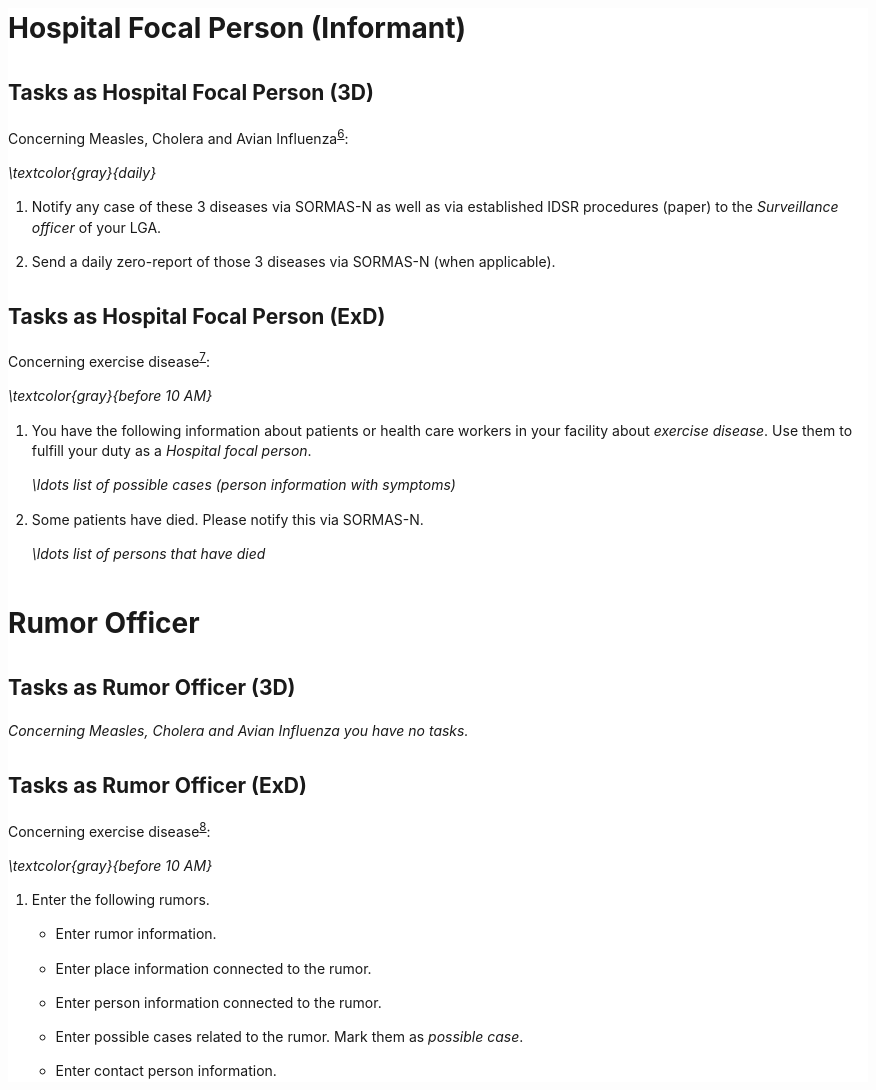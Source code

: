 # Hospital Focal Person (Informant)

## Tasks as Hospital Focal Person (3D)

Concerning Measles, Cholera and Avian Influenza<sup><a id="fnr.6" name="fnr.6" class="footref" href="#fn.6">6</a></sup>:

*\textcolor{gray}{daily}*

1.  Notify any case of these 3 diseases via SORMAS-N as well as via established IDSR procedures (paper) to the *Surveillance officer* of your LGA.

2.  Send a daily zero-report of those 3 diseases via SORMAS-N (when applicable).

## Tasks as Hospital Focal Person (ExD)

Concerning exercise disease<sup><a id="fnr.7" name="fnr.7" class="footref" href="#fn.7">7</a></sup>:

*\textcolor{gray}{before 10 AM}*

1.  You have the following information about patients or health care workers in your facility about *exercise disease*. Use them to fulfill your duty as a *Hospital focal person*.
    
    *\ldots list of possible cases (person information with symptoms)*


1.  Some patients have died. Please notify this via SORMAS-N.
    
    *\ldots list of persons that have died*

# Rumor Officer

## Tasks as Rumor Officer (3D)

*Concerning Measles, Cholera and Avian Influenza you have no tasks.*

## Tasks as Rumor Officer (ExD)

Concerning exercise disease<sup><a id="fnr.8" name="fnr.8" class="footref" href="#fn.8">8</a></sup>:

*\textcolor{gray}{before 10 AM}*

1.  Enter the following rumors.
    -   Enter rumor information.
    
    -   Enter place information connected to the rumor.
    
    -   Enter person information connected to the rumor.
    
    -   Enter possible cases related to the rumor. Mark them as *possible case*.
    
    -   Enter contact person information.
    